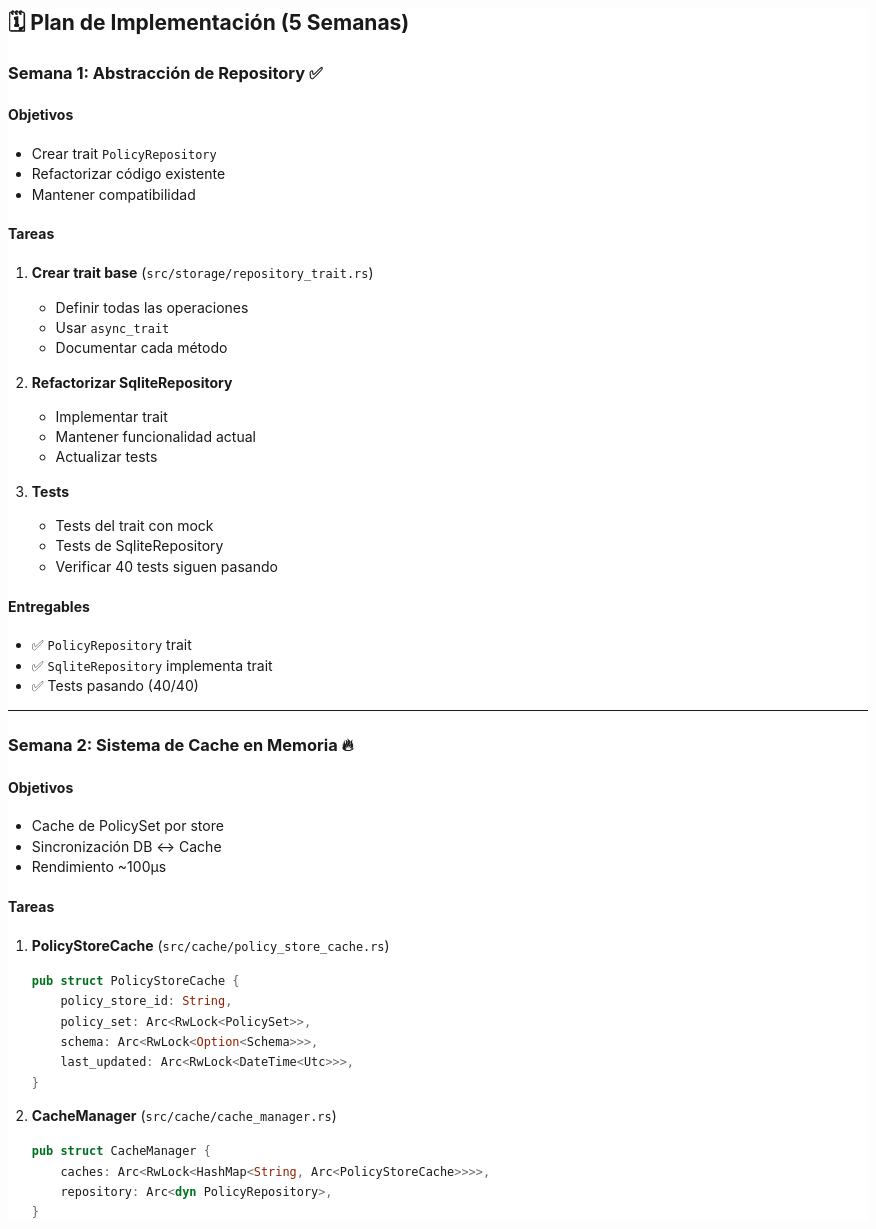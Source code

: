 ## 🗓️ Plan de Implementación (5 Semanas)

### Semana 1: Abstracción de Repository ✅

#### Objetivos
- Crear trait `PolicyRepository`
- Refactorizar código existente
- Mantener compatibilidad

#### Tareas
1. **Crear trait base** (`src/storage/repository_trait.rs`)
   - Definir todas las operaciones
   - Usar `async_trait`
   - Documentar cada método

2. **Refactorizar SqliteRepository**
   - Implementar trait
   - Mantener funcionalidad actual
   - Actualizar tests

3. **Tests**
   - Tests del trait con mock
   - Tests de SqliteRepository
   - Verificar 40 tests siguen pasando

#### Entregables
- ✅ `PolicyRepository` trait
- ✅ `SqliteRepository` implementa trait
- ✅ Tests pasando (40/40)

---

### Semana 2: Sistema de Cache en Memoria 🔥

#### Objetivos
- Cache de PolicySet por store
- Sincronización DB ↔ Cache
- Rendimiento ~100μs

#### Tareas
1. **PolicyStoreCache** (`src/cache/policy_store_cache.rs`)
   ```rust
   pub struct PolicyStoreCache {
       policy_store_id: String,
       policy_set: Arc<RwLock<PolicySet>>,
       schema: Arc<RwLock<Option<Schema>>>,
       last_updated: Arc<RwLock<DateTime<Utc>>>,
   }
   ```

2. **CacheManager** (`src/cache/cache_manager.rs`)
   ```rust
   pub struct CacheManager {
       caches: Arc<RwLock<HashMap<String, Arc<PolicyStoreCache>>>>,
       repository: Arc<dyn PolicyRepository>,
   }
   ```
